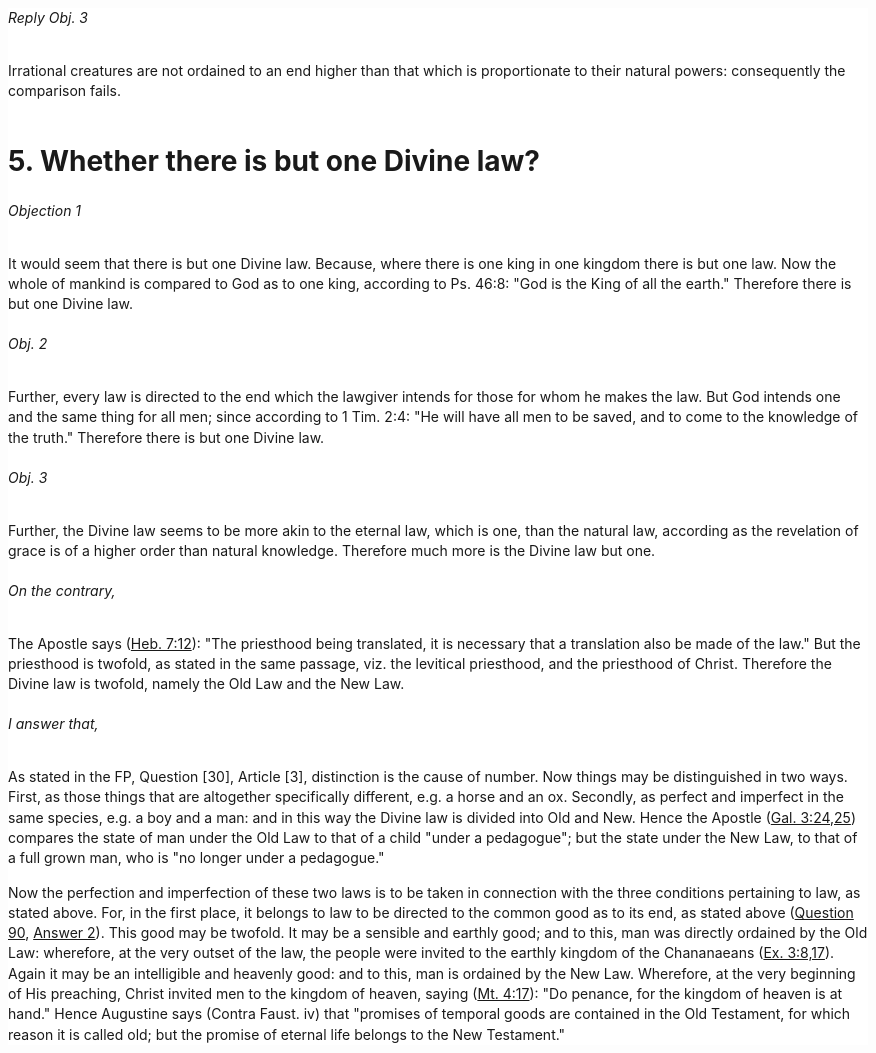 ###### Reply Obj. 3
Irrational creatures are not ordained to an end higher than that which is proportionate to their natural powers: consequently the comparison fails.  




# 5. Whether there is but one Divine law? 

###### Objection 1
It would seem that there is but one Divine law. Because, where there is one king in one kingdom there is but one law. Now the whole of mankind is compared to God as to one king, according to Ps. 46:8: "God is the King of all the earth." Therefore there is but one Divine law.

###### Obj. 2
Further, every law is directed to the end which the lawgiver intends for those for whom he makes the law. But God intends one and the same thing for all men; since according to 1 Tim. 2:4: "He will have all men to be saved, and to come to the knowledge of the truth." Therefore there is but one Divine law.  

###### Obj. 3
Further, the Divine law seems to be more akin to the eternal law, which is one, than the natural law, according as the revelation of grace is of a higher order than natural knowledge. Therefore much more is the Divine law but one.  

###### On the contrary,
The Apostle says ([Heb. 7:12](http://bible.gospelcom.net/bible?Heb++7:12)): "The priesthood being translated, it is necessary that a translation also be made of the law." But the priesthood is twofold, as stated in the same passage, viz. the levitical priesthood, and the priesthood of Christ. Therefore the Divine law is twofold, namely the Old Law and the New Law.  

###### I answer that,
As stated in the FP, Question \[30\], Article \[3\], distinction is the cause of number. Now things may be distinguished in two ways. First, as those things that are altogether specifically different, e.g. a horse and an ox. Secondly, as perfect and imperfect in the same species, e.g. a boy and a man: and in this way the Divine law is divided into Old and New. Hence the Apostle ([Gal. 3:24,25](http://bible.gospelcom.net/bible?Gal++3:24,25)) compares the state of man under the Old Law to that of a child "under a pedagogue"; but the state under the New Law, to that of a full grown man, who is "no longer under a pedagogue."  

Now the perfection and imperfection of these two laws is to be taken in connection with the three conditions pertaining to law, as stated above. For, in the first place, it belongs to law to be directed to the common good as to its end, as stated above ([Question 90](090.%20Essence%20of%20Law.md), [Answer 2](090.%20Essence%20of%20Law.md#2.%20Whether%20the%20law%20is%20always%20something%20directed%20to%20the%20common%20good?%20)). This good may be twofold. It may be a sensible and earthly good; and to this, man was directly ordained by the Old Law: wherefore, at the very outset of the law, the people were invited to the earthly kingdom of the Chananaeans ([Ex. 3:8,17](http://bible.gospelcom.net/bible?Ex++3:8,17)). Again it may be an intelligible and heavenly good: and to this, man is ordained by the New Law. Wherefore, at the very beginning of His preaching, Christ invited men to the kingdom of heaven, saying ([Mt. 4:17](http://bible.gospelcom.net/bible?Mt++4:17)): "Do penance, for the kingdom of heaven is at hand." Hence Augustine says (Contra Faust. iv) that "promises of temporal goods are contained in the Old Testament, for which reason it is called old; but the promise of eternal life belongs to the New Testament."  

